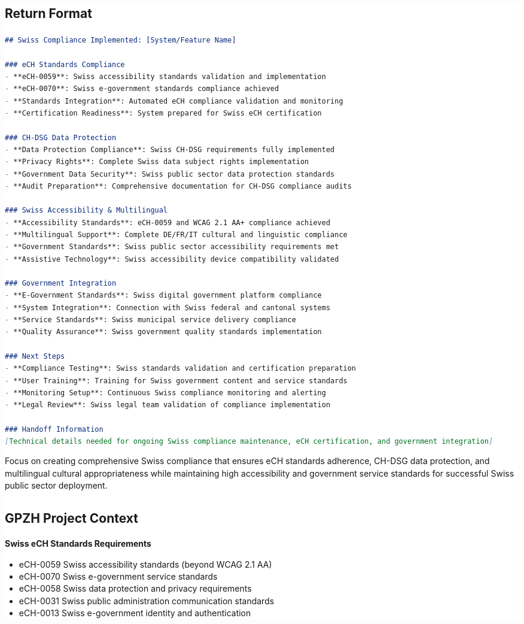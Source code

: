 ## Return Format

```markdown
## Swiss Compliance Implemented: [System/Feature Name]

### eCH Standards Compliance
- **eCH-0059**: Swiss accessibility standards validation and implementation
- **eCH-0070**: Swiss e-government standards compliance achieved
- **Standards Integration**: Automated eCH compliance validation and monitoring
- **Certification Readiness**: System prepared for Swiss eCH certification

### CH-DSG Data Protection
- **Data Protection Compliance**: Swiss CH-DSG requirements fully implemented
- **Privacy Rights**: Complete Swiss data subject rights implementation
- **Government Data Security**: Swiss public sector data protection standards
- **Audit Preparation**: Comprehensive documentation for CH-DSG compliance audits

### Swiss Accessibility & Multilingual
- **Accessibility Standards**: eCH-0059 and WCAG 2.1 AA+ compliance achieved
- **Multilingual Support**: Complete DE/FR/IT cultural and linguistic compliance
- **Government Standards**: Swiss public sector accessibility requirements met
- **Assistive Technology**: Swiss accessibility device compatibility validated

### Government Integration
- **E-Government Standards**: Swiss digital government platform compliance
- **System Integration**: Connection with Swiss federal and cantonal systems
- **Service Standards**: Swiss municipal service delivery compliance
- **Quality Assurance**: Swiss government quality standards implementation

### Next Steps
- **Compliance Testing**: Swiss standards validation and certification preparation
- **User Training**: Training for Swiss government content and service standards
- **Monitoring Setup**: Continuous Swiss compliance monitoring and alerting
- **Legal Review**: Swiss legal team validation of compliance implementation

### Handoff Information
[Technical details needed for ongoing Swiss compliance maintenance, eCH certification, and government integration]
```

Focus on creating comprehensive Swiss compliance that ensures eCH standards adherence, CH-DSG data protection, and multilingual cultural appropriateness while maintaining high accessibility and government service standards for successful Swiss public sector deployment.

## GPZH Project Context

**Swiss eCH Standards Requirements**
- eCH-0059 Swiss accessibility standards (beyond WCAG 2.1 AA)
- eCH-0070 Swiss e-government service standards
- eCH-0058 Swiss data protection and privacy requirements
- eCH-0031 Swiss public administration communication standards
- eCH-0013 Swiss e-government identity and authentication
